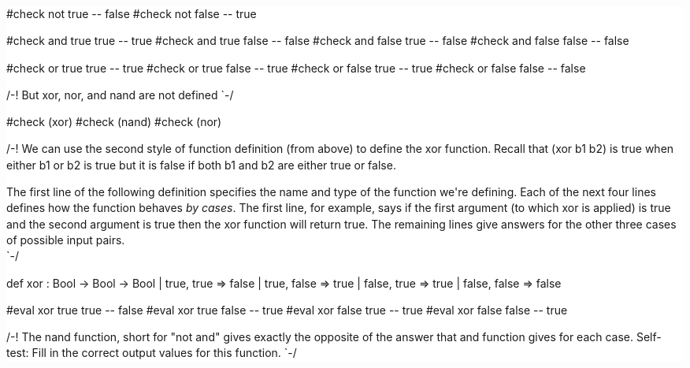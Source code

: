 #check not true         -- false
#check not false        -- true

#check and true true    -- true
#check and true false   -- false
#check and false true   -- false
#check and false false  -- false

#check or true true     -- true
#check or true false    -- true
#check or false true    -- true
#check or false false   -- false

/-!
But xor, nor, and nand are not defined
`-/

#check (xor)
#check (nand)
#check (nor)

/-!
We can use the second style of function definition
(from above) to define the xor function. Recall that
(xor b1 b2) is true when either b1 or b2 is true but
it is false if both b1 and b2 are either true or false.

The first line of the following definition specifies
the name and type of the function we're defining.
Each of the next four lines defines how the function
behaves *by cases*. The first line, for example, says
if the first argument (to which xor is applied) is true
and the second argument is true then the xor function
will return true. The remaining lines give answers
for the other three cases of possible input pairs.  
`-/

def xor : Bool -> Bool -> Bool
| true, true => false
| true, false => true
| false, true => true
| false, false => false

#eval xor true true     -- false
#eval xor true false    -- true
#eval xor false true    -- true
#eval xor false false   -- true

/-!
The nand function, short for "not and" gives exactly the
opposite of the answer that and function gives for each case.
Self-test: Fill in the correct output values for this function.
`-/
